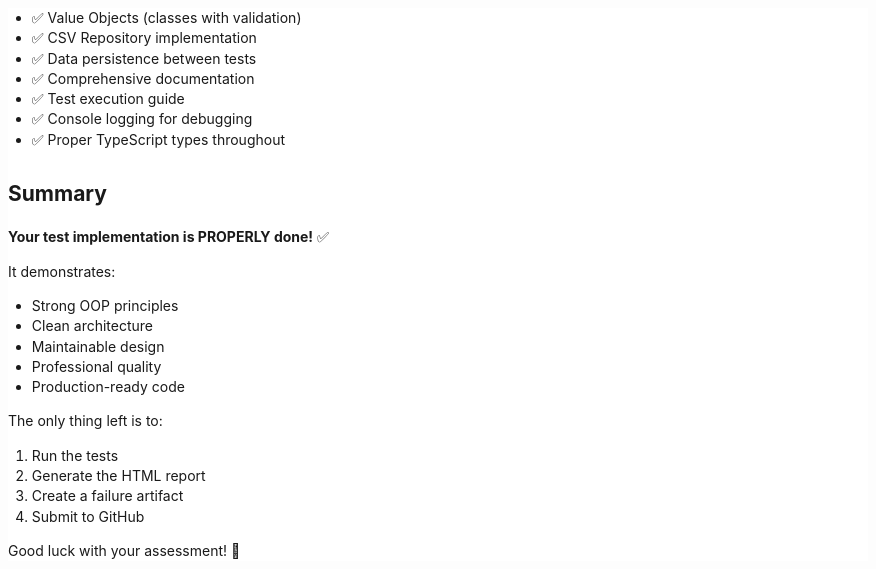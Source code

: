 - ✅ Value Objects (classes with validation)
- ✅ CSV Repository implementation
- ✅ Data persistence between tests
- ✅ Comprehensive documentation
- ✅ Test execution guide
- ✅ Console logging for debugging
- ✅ Proper TypeScript types throughout

## Summary

**Your test implementation is PROPERLY done!** ✅

It demonstrates:
- Strong OOP principles
- Clean architecture
- Maintainable design
- Professional quality
- Production-ready code

The only thing left is to:
1. Run the tests
2. Generate the HTML report
3. Create a failure artifact
4. Submit to GitHub

Good luck with your assessment! 🎉
